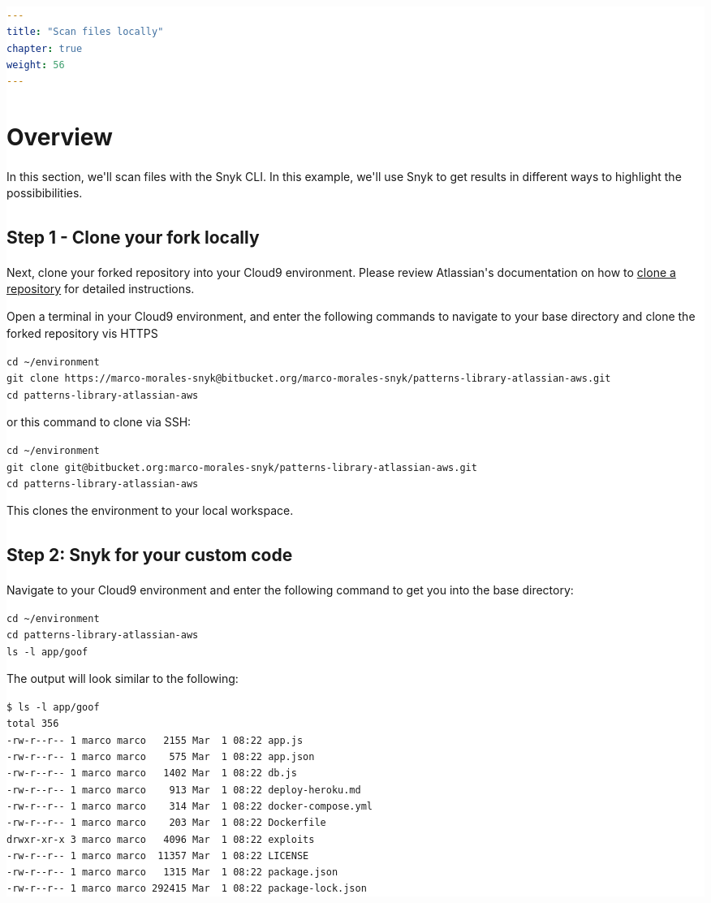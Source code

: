 ```yaml
---
title: "Scan files locally"
chapter: true
weight: 56
---
```


# Overview
In this section, we'll scan files with the Snyk CLI.  In this example, we'll use Snyk to get results in different ways to highlight the possibibilities.


## Step 1 - Clone your fork locally

Next, clone your forked repository into your Cloud9 environment. Please review Atlassian's documentation on 
how to [clone a repository](https://confluence.atlassian.com/bitbucket/clone-a-repository-223217891.html) for detailed 
instructions.

Open a terminal in your Cloud9 environment, and enter the following commands to navigate to your base directory and clone the forked repository vis HTTPS

```shell
cd ~/environment
git clone https://marco-morales-snyk@bitbucket.org/marco-morales-snyk/patterns-library-atlassian-aws.git
cd patterns-library-atlassian-aws
```

or this command to clone via SSH:

```shell
cd ~/environment
git clone git@bitbucket.org:marco-morales-snyk/patterns-library-atlassian-aws.git
cd patterns-library-atlassian-aws
```

This clones the environment to your local workspace.

## Step 2: Snyk for your custom code

Navigate to your Cloud9 environment and enter the following command to get you into the base directory:

```shell
cd ~/environment
cd patterns-library-atlassian-aws
ls -l app/goof
```

The output will look similar to the following:

```shell
$ ls -l app/goof
total 356
-rw-r--r-- 1 marco marco   2155 Mar  1 08:22 app.js
-rw-r--r-- 1 marco marco    575 Mar  1 08:22 app.json
-rw-r--r-- 1 marco marco   1402 Mar  1 08:22 db.js
-rw-r--r-- 1 marco marco    913 Mar  1 08:22 deploy-heroku.md
-rw-r--r-- 1 marco marco    314 Mar  1 08:22 docker-compose.yml
-rw-r--r-- 1 marco marco    203 Mar  1 08:22 Dockerfile
drwxr-xr-x 3 marco marco   4096 Mar  1 08:22 exploits
-rw-r--r-- 1 marco marco  11357 Mar  1 08:22 LICENSE
-rw-r--r-- 1 marco marco   1315 Mar  1 08:22 package.json
-rw-r--r-- 1 marco marco 292415 Mar  1 08:22 package-lock.json
```
